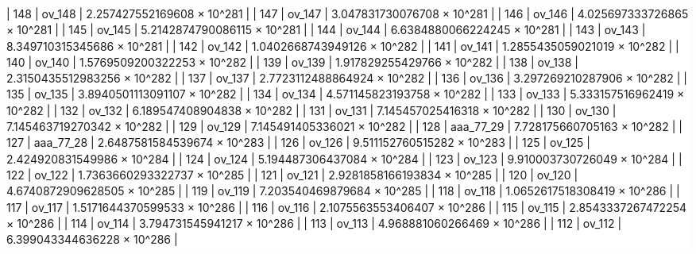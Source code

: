 | 148 | ov_148 | 2.257427552169608 × 10^281 |
| 147 | ov_147 | 3.047831730076708 × 10^281 |
| 146 | ov_146 | 4.025697333726865 × 10^281 |
| 145 | ov_145 | 5.2142874790086115 × 10^281 |
| 144 | ov_144 | 6.6384880066224245 × 10^281 |
| 143 | ov_143 | 8.349710315345686 × 10^281 |
| 142 | ov_142 | 1.0402668743949126 × 10^282 |
| 141 | ov_141 | 1.2855435059021019 × 10^282 |
| 140 | ov_140 | 1.5769509200322253 × 10^282 |
| 139 | ov_139 | 1.917829255429766 × 10^282 |
| 138 | ov_138 | 2.3150435512983256 × 10^282 |
| 137 | ov_137 | 2.7723112488864924 × 10^282 |
| 136 | ov_136 | 3.297269210287906 × 10^282 |
| 135 | ov_135 | 3.8940501113091107 × 10^282 |
| 134 | ov_134 | 4.571145823193758 × 10^282 |
| 133 | ov_133 | 5.333157516962419 × 10^282 |
| 132 | ov_132 | 6.189547408904838 × 10^282 |
| 131 | ov_131 | 7.145457025416318 × 10^282 |
| 130 | ov_130 | 7.145463719270342 × 10^282 |
| 129 | ov_129 | 7.145491405336021 × 10^282 |
| 128 | aaa_77_29 | 7.728175660705163 × 10^282 |
| 127 | aaa_77_28 | 2.6487581584539674 × 10^283 |
| 126 | ov_126 | 9.511152760515282 × 10^283 |
| 125 | ov_125 | 2.424920831549986 × 10^284 |
| 124 | ov_124 | 5.194487306437084 × 10^284 |
| 123 | ov_123 | 9.910003730726049 × 10^284 |
| 122 | ov_122 | 1.7363660293322737 × 10^285 |
| 121 | ov_121 | 2.9281858166193834 × 10^285 |
| 120 | ov_120 | 4.6740872909628505 × 10^285 |
| 119 | ov_119 | 7.203540469879684 × 10^285 |
| 118 | ov_118 | 1.0652617518308419 × 10^286 |
| 117 | ov_117 | 1.5171644370599533 × 10^286 |
| 116 | ov_116 | 2.1075563553406407 × 10^286 |
| 115 | ov_115 | 2.8543337267472254 × 10^286 |
| 114 | ov_114 | 3.794731545941217 × 10^286 |
| 113 | ov_113 | 4.968881060266469 × 10^286 |
| 112 | ov_112 | 6.399043344636228 × 10^286 |